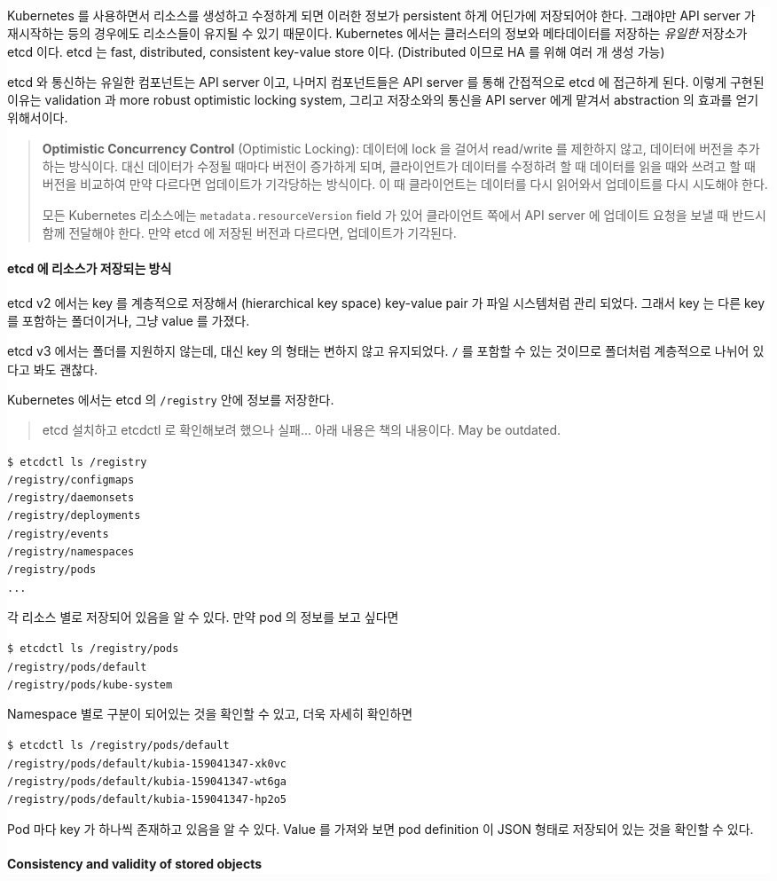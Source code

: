 Kubernetes 를 사용하면서 리소스를 생성하고 수정하게 되면 이러한 정보가 persistent 하게 어딘가에 저장되어야 한다. 그래야만 API server 가 재시작하는 등의 경우에도 리소스들이 유지될 수 있기 때문이다. Kubernetes 에서는 클러스터의 정보와 메타데이터를 저장하는 *유일한* 저장소가 etcd 이다. etcd 는 fast, distributed, consistent key-value store 이다. (Distributed 이므로 HA 를 위해 여러 개 생성 가능)

etcd 와 통신하는 유일한 컴포넌트는 API server 이고, 나머지 컴포넌트들은 API server 를 통해 간접적으로 etcd 에 접근하게 된다. 이렇게 구현된 이유는 validation 과 more robust optimistic locking system, 그리고 저장소와의 통신을 API server 에게 맡겨서 abstraction 의 효과를 얻기 위해서이다.

> **Optimistic Concurrency Control** (Optimistic Locking): 데이터에 lock 을 걸어서 read/write 를 제한하지 않고, 데이터에 버전을 추가하는 방식이다. 대신 데이터가 수정될 때마다 버전이 증가하게 되며, 클라이언트가 데이터를 수정하려 할 때 데이터를 읽을 때와 쓰려고 할 때 버전을 비교하여 만약 다르다면 업데이트가 기각당하는 방식이다. 이 때 클라이언트는 데이터를 다시 읽어와서 업데이트를 다시 시도해야 한다.
>
> 모든 Kubernetes 리소스에는 `metadata.resourceVersion` field 가 있어 클라이언트 쪽에서 API server 에 업데이트 요청을 보낼 때 반드시 함께 전달해야 한다. 만약 etcd 에 저장된 버전과 다르다면, 업데이트가 기각된다.

#### etcd 에 리소스가 저장되는 방식

etcd v2 에서는 key 를 계층적으로 저장해서 (hierarchical key space) key-value pair 가 파일 시스템처럼 관리 되었다. 그래서 key 는 다른 key 를 포함하는 폴더이거나, 그냥 value 를 가졌다.

etcd v3 에서는 폴더를 지원하지 않는데, 대신 key 의 형태는 변하지 않고 유지되었다. `/` 를 포함할 수 있는 것이므로 폴더처럼 계층적으로 나뉘어 있다고 봐도 괜찮다.

Kubernetes 에서는 etcd 의 `/registry` 안에 정보를 저장한다.

> etcd 설치하고 etcdctl 로 확인해보려 했으나 실패... 아래 내용은 책의 내용이다. May be outdated.

```
$ etcdctl ls /registry
/registry/configmaps
/registry/daemonsets
/registry/deployments
/registry/events
/registry/namespaces
/registry/pods
...
```

각 리소스 별로 저장되어 있음을 알 수 있다. 만약 pod 의 정보를 보고 싶다면

```
$ etcdctl ls /registry/pods
/registry/pods/default
/registry/pods/kube-system
```

Namespace 별로 구분이 되어있는 것을 확인할 수 있고, 더욱 자세히 확인하면 

```
$ etcdctl ls /registry/pods/default
/registry/pods/default/kubia-159041347-xk0vc
/registry/pods/default/kubia-159041347-wt6ga
/registry/pods/default/kubia-159041347-hp2o5
```

Pod 마다 key 가 하나씩 존재하고 있음을 알 수 있다. Value 를 가져와 보면 pod definition 이 JSON 형태로 저장되어 있는 것을 확인할 수 있다.

#### Consistency and validity of stored objects
